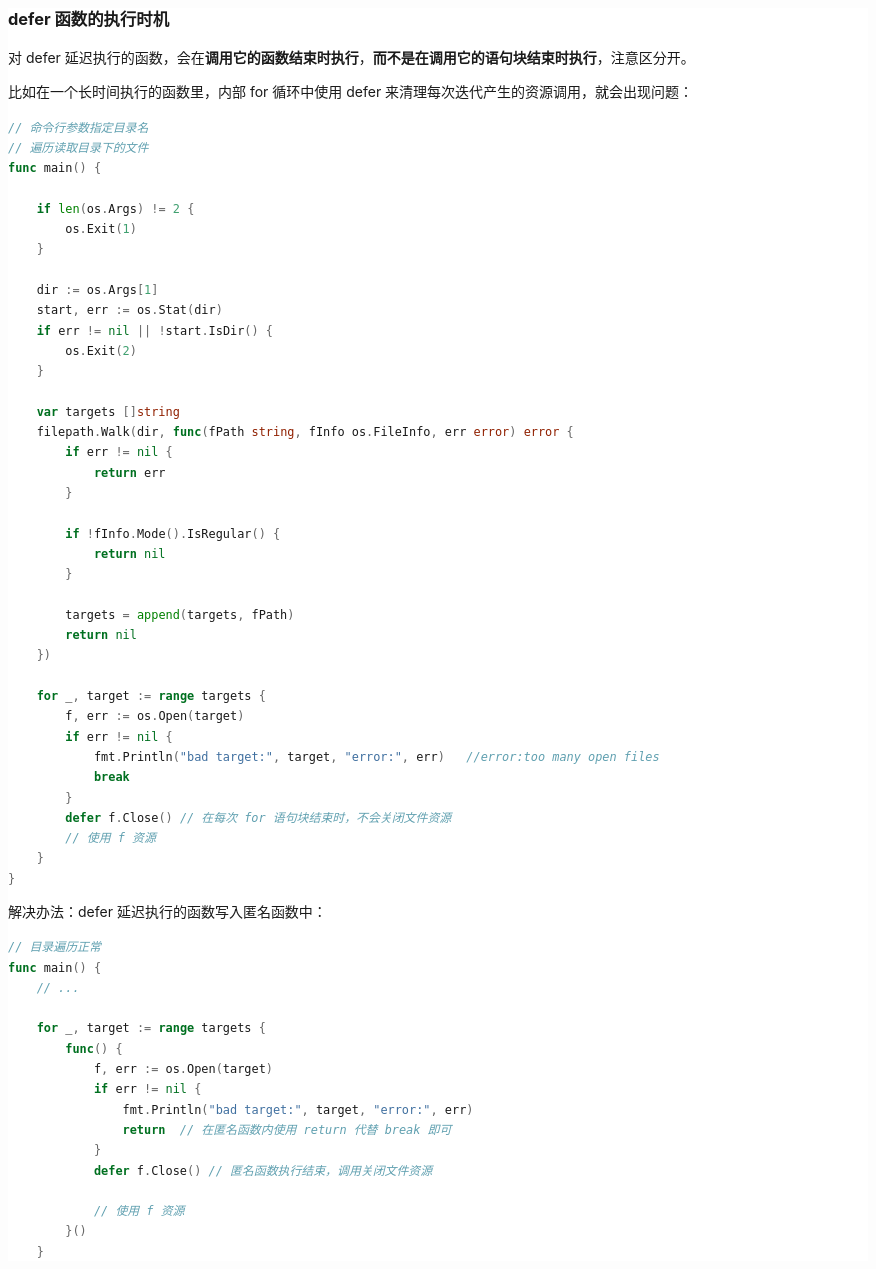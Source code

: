### defer 函数的执行时机

对 defer 延迟执行的函数，会在**调用它的函数结束时执行**，**而不是在调用它的语句块结束时执行**，注意区分开。

比如在一个长时间执行的函数里，内部 for 循环中使用 defer 来清理每次迭代产生的资源调用，就会出现问题：

```go
// 命令行参数指定目录名
// 遍历读取目录下的文件
func main() {

	if len(os.Args) != 2 {
		os.Exit(1)
	}

	dir := os.Args[1]
	start, err := os.Stat(dir)
	if err != nil || !start.IsDir() {
		os.Exit(2)
	}

	var targets []string
	filepath.Walk(dir, func(fPath string, fInfo os.FileInfo, err error) error {
		if err != nil {
			return err
		}

		if !fInfo.Mode().IsRegular() {
			return nil
		}

		targets = append(targets, fPath)
		return nil
	})

	for _, target := range targets {
		f, err := os.Open(target)
		if err != nil {
			fmt.Println("bad target:", target, "error:", err)	//error:too many open files
			break
		}
		defer f.Close()	// 在每次 for 语句块结束时，不会关闭文件资源
		// 使用 f 资源
	}
}
```

解决办法：defer 延迟执行的函数写入匿名函数中：

```go
// 目录遍历正常
func main() {
    // ...

	for _, target := range targets {
		func() {
			f, err := os.Open(target)
			if err != nil {
				fmt.Println("bad target:", target, "error:", err)
				return	// 在匿名函数内使用 return 代替 break 即可
			}
			defer f.Close()	// 匿名函数执行结束，调用关闭文件资源

			// 使用 f 资源
		}()
	}
```